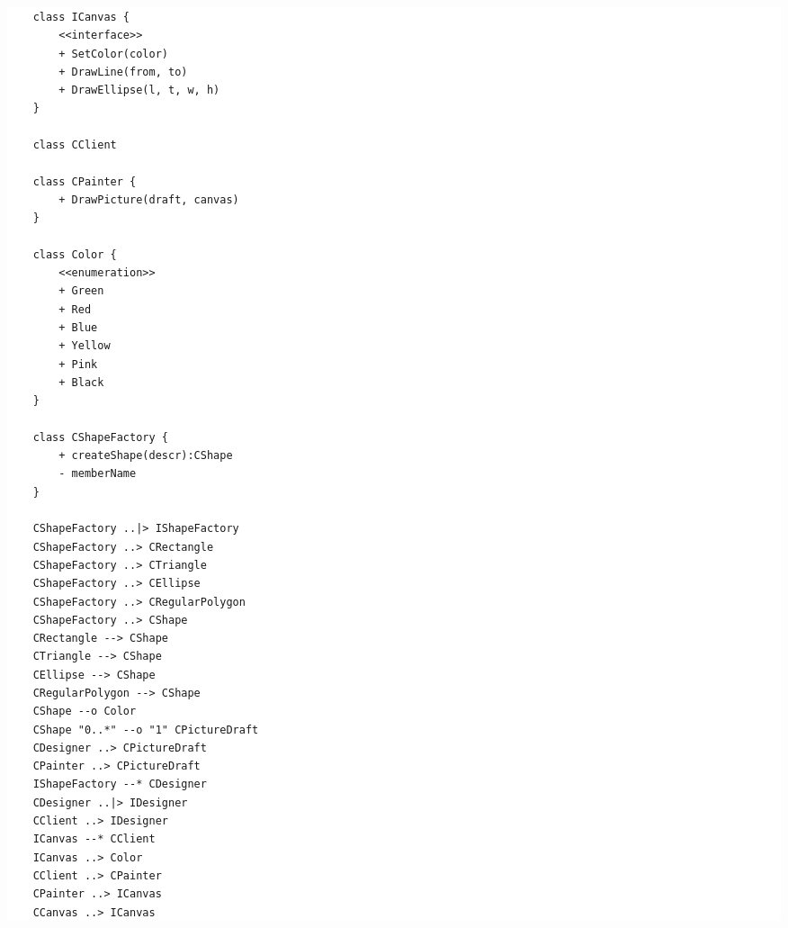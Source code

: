 ```mermaid
    class ICanvas {
        <<interface>>
        + SetColor(color)
        + DrawLine(from, to)
        + DrawEllipse(l, t, w, h)
    }

    class CClient

    class CPainter {
        + DrawPicture(draft, canvas)
    }

    class Color {
        <<enumeration>>
        + Green
        + Red
        + Blue
        + Yellow
        + Pink
        + Black
    }

    class CShapeFactory {
        + createShape(descr):CShape
        - memberName
    }

    CShapeFactory ..|> IShapeFactory
    CShapeFactory ..> CRectangle
    CShapeFactory ..> CTriangle
    CShapeFactory ..> CEllipse
    CShapeFactory ..> CRegularPolygon
    CShapeFactory ..> CShape
    CRectangle --> CShape
    CTriangle --> CShape
    CEllipse --> CShape
    CRegularPolygon --> CShape
    CShape --o Color
    CShape "0..*" --o "1" CPictureDraft
    CDesigner ..> CPictureDraft
    CPainter ..> CPictureDraft
    IShapeFactory --* CDesigner
    CDesigner ..|> IDesigner
    CClient ..> IDesigner
    ICanvas --* CClient
    ICanvas ..> Color
    CClient ..> CPainter
    CPainter ..> ICanvas
    CCanvas ..> ICanvas
```
